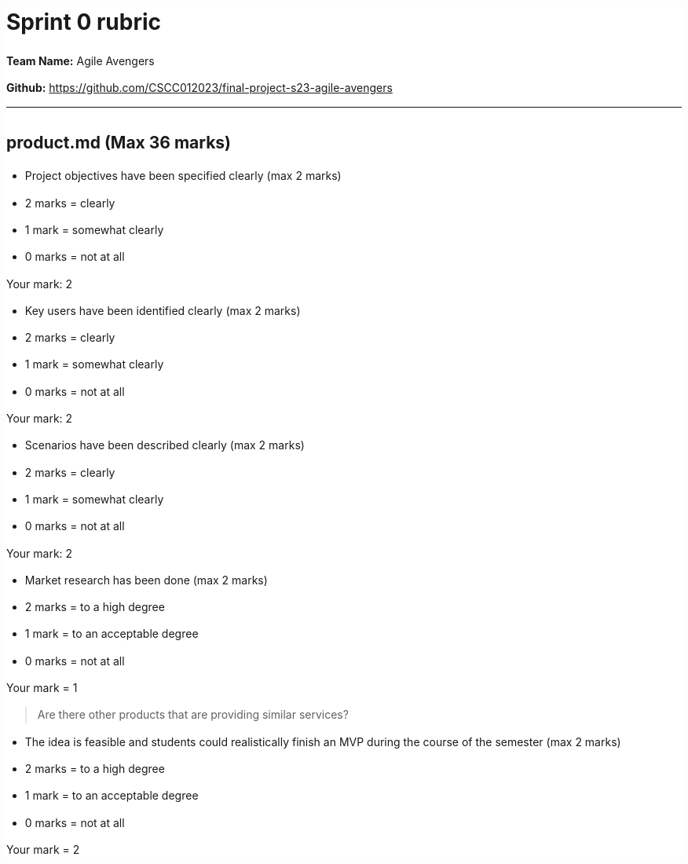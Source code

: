 # Sprint 0 rubric

**Team Name:** Agile Avengers

**Github:** https://github.com/CSCC012023/final-project-s23-agile-avengers

---

## product.md (Max 36 marks)

- Project objectives have been specified clearly (max 2 marks)

- 2 marks = clearly

- 1 mark = somewhat clearly

- 0 marks = not at all

Your mark: 2

- Key users have been identified clearly (max 2 marks)

- 2 marks = clearly

- 1 mark = somewhat clearly

- 0 marks = not at all

Your mark: 2

- Scenarios have been described clearly (max 2 marks)

- 2 marks = clearly

- 1 mark = somewhat clearly

- 0 marks = not at all

Your mark: 2

- Market research has been done (max 2 marks)

- 2 marks = to a high degree

- 1 mark = to an acceptable degree

- 0 marks = not at all

Your mark = 1

> Are there other products that are providing similar services?

- The idea is feasible and students could realistically finish an MVP during the course of the semester (max 2 marks)

- 2 marks = to a high degree

- 1 mark = to an acceptable degree

- 0 marks = not at all

Your mark = 2
